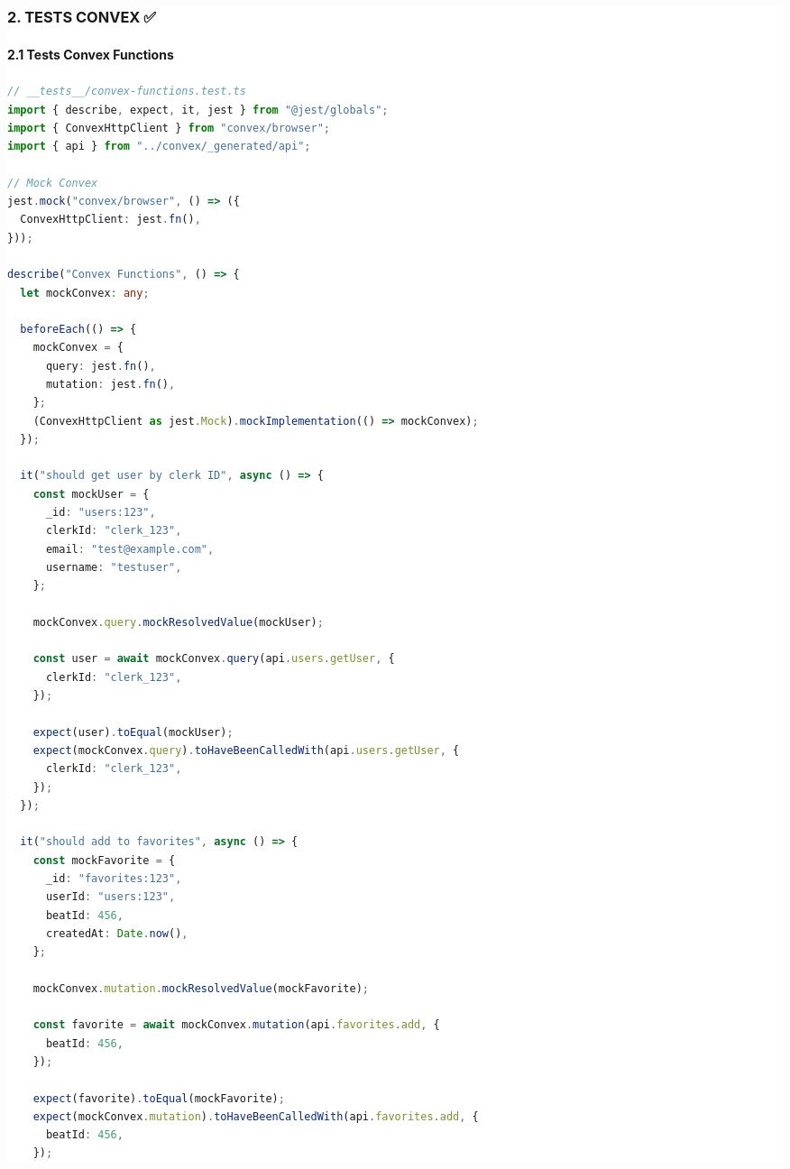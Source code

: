 ### **2. TESTS CONVEX** ✅

#### **2.1 Tests Convex Functions**

```typescript
// __tests__/convex-functions.test.ts
import { describe, expect, it, jest } from "@jest/globals";
import { ConvexHttpClient } from "convex/browser";
import { api } from "../convex/_generated/api";

// Mock Convex
jest.mock("convex/browser", () => ({
  ConvexHttpClient: jest.fn(),
}));

describe("Convex Functions", () => {
  let mockConvex: any;

  beforeEach(() => {
    mockConvex = {
      query: jest.fn(),
      mutation: jest.fn(),
    };
    (ConvexHttpClient as jest.Mock).mockImplementation(() => mockConvex);
  });

  it("should get user by clerk ID", async () => {
    const mockUser = {
      _id: "users:123",
      clerkId: "clerk_123",
      email: "test@example.com",
      username: "testuser",
    };

    mockConvex.query.mockResolvedValue(mockUser);

    const user = await mockConvex.query(api.users.getUser, {
      clerkId: "clerk_123",
    });

    expect(user).toEqual(mockUser);
    expect(mockConvex.query).toHaveBeenCalledWith(api.users.getUser, {
      clerkId: "clerk_123",
    });
  });

  it("should add to favorites", async () => {
    const mockFavorite = {
      _id: "favorites:123",
      userId: "users:123",
      beatId: 456,
      createdAt: Date.now(),
    };

    mockConvex.mutation.mockResolvedValue(mockFavorite);

    const favorite = await mockConvex.mutation(api.favorites.add, {
      beatId: 456,
    });

    expect(favorite).toEqual(mockFavorite);
    expect(mockConvex.mutation).toHaveBeenCalledWith(api.favorites.add, {
      beatId: 456,
    });
```